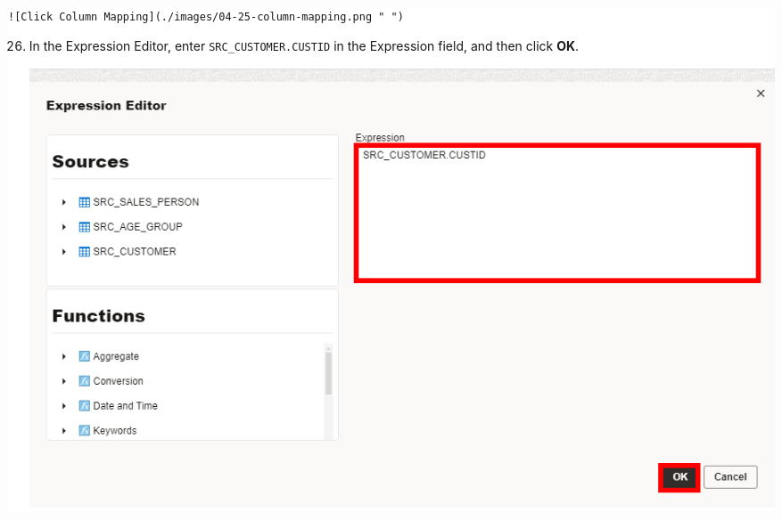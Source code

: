     ![Click Column Mapping](./images/04-25-column-mapping.png " ")

26. In the Expression Editor, enter `SRC_CUSTOMER.CUSTID` in the Expression field, and then click **OK**.

    ![Expression Editor](./images/04-26-expression-editor.png " ")
